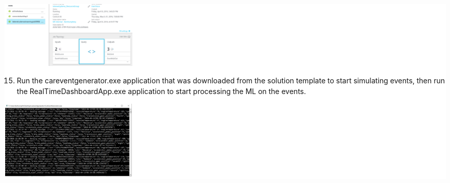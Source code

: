    <img src="./media/image25.png" width="249" height="121" />

15. Run the careventgenerator.exe application that was downloaded from the solution template to start simulating events, then run the RealTimeDashboardApp.exe application to start processing the ML on the events.

   <img src="./media/image26.png" width="249" height="142" />
   